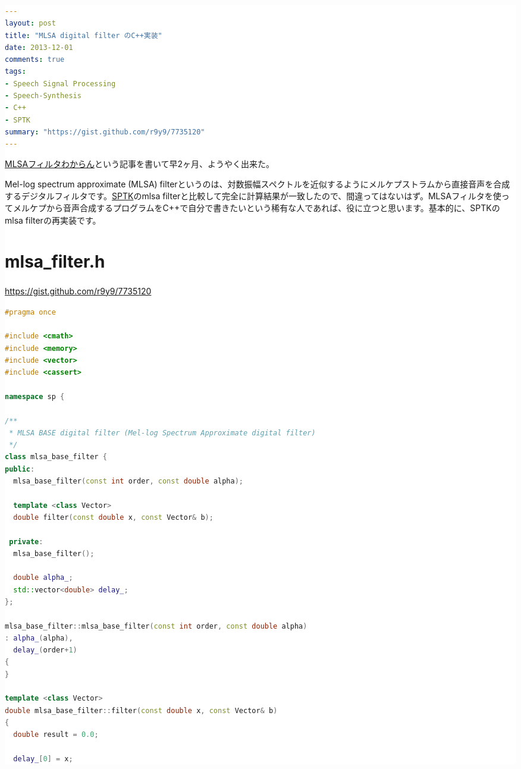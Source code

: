```yaml
---
layout: post
title: "MLSA digital filter のC++実装"
date: 2013-12-01
comments: true
tags:
- Speech Signal Processing
- Speech-Synthesis
- C++
- SPTK
summary: "https://gist.github.com/r9y9/7735120"
---
```


[MLSAフィルタわからん](http://r9y9.github.io/blog/2013/09/23/mlsa-filter-wakaran/)という記事を書いて早2ヶ月、ようやく出来た。

Mel-log spectrum approximate (MLSA) filterというのは、対数振幅スペクトルを近似するようにメルケプストラムから直接音声を合成するデジタルフィルタです。[SPTK](http://sp-tk.sourceforge.net/)のmlsa filterと比較して完全に計算結果が一致したので、間違ってはないはず。MLSAフィルタを使ってメルケプから音声合成するプログラムをC++で自分で書きたいという稀有な人であれば、役に立つと思います。基本的に、SPTKのmlsa filterの再実装です。

# mlsa_filter.h

https://gist.github.com/r9y9/7735120

```cpp
#pragma once

#include <cmath>
#include <memory>
#include <vector>
#include <cassert>

namespace sp {

/**
 * MLSA BASE digital filter (Mel-log Spectrum Approximate digital filter)
 */
class mlsa_base_filter {
public:
  mlsa_base_filter(const int order, const double alpha);

  template <class Vector>
  double filter(const double x, const Vector& b);

 private:
  mlsa_base_filter();

  double alpha_;
  std::vector<double> delay_;
};

mlsa_base_filter::mlsa_base_filter(const int order, const double alpha)
: alpha_(alpha),
  delay_(order+1)
{
}

template <class Vector>
double mlsa_base_filter::filter(const double x, const Vector& b)
{
  double result = 0.0;

  delay_[0] = x;
```